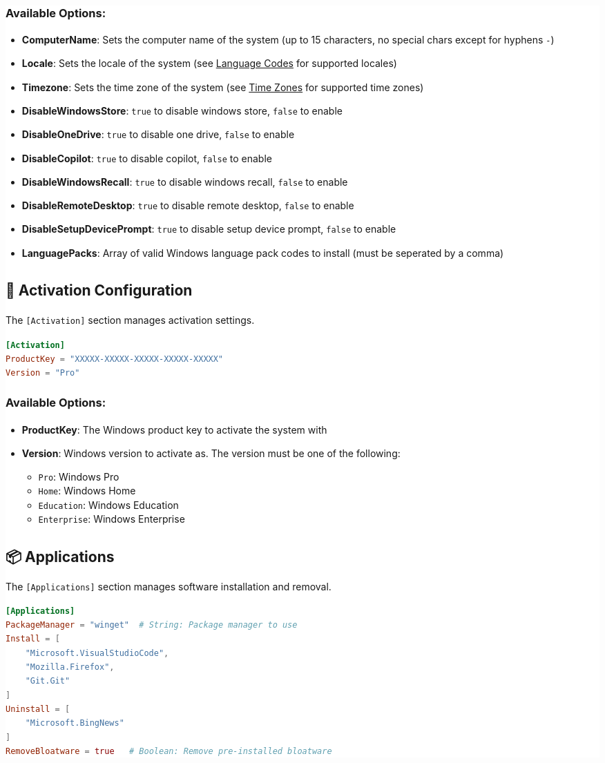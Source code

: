 ### Available Options:
- **ComputerName**: Sets the computer name of the system (up to 15 characters, no special chars except for hyphens `-`)

- **Locale**: Sets the locale of the system (see [Language Codes](https://learn.microsoft.com/en-us/windows/win32/intl/language-identifier-constants-and-strings) for supported locales)

- **Timezone**: Sets the time zone of the system (see [Time Zones](https://learn.microsoft.com/en-us/windows-hardware/manufacture/desktop/default-time-zones) for supported time zones)

- **DisableWindowsStore**: `true` to disable windows store, `false` to enable

- **DisableOneDrive**: `true` to disable one drive, `false` to enable

- **DisableCopilot**: `true` to disable copilot, `false` to enable

- **DisableWindowsRecall**: `true` to disable windows recall, `false` to enable

- **DisableRemoteDesktop**: `true` to disable remote desktop, `false` to enable

- **DisableSetupDevicePrompt**: `true` to disable setup device prompt, `false` to enable

- **LanguagePacks**: Array of valid Windows language pack codes to install (must be seperated by a comma)


## 🔑 Activation Configuration

The `[Activation]` section manages activation settings.

```toml
[Activation]
ProductKey = "XXXXX-XXXXX-XXXXX-XXXXX-XXXXX"
Version = "Pro"
```

### Available Options:
- **ProductKey**: The Windows product key to activate the system with

- **Version**: Windows version to activate as. The version must be one of the following:
  - `Pro`: Windows Pro
  - `Home`: Windows Home
  - `Education`: Windows Education
  - `Enterprise`: Windows Enterprise


## 📦 Applications

The `[Applications]` section manages software installation and removal.

```toml
[Applications]
PackageManager = "winget"  # String: Package manager to use
Install = [
    "Microsoft.VisualStudioCode",
    "Mozilla.Firefox",
    "Git.Git"
]
Uninstall = [
    "Microsoft.BingNews"
]
RemoveBloatware = true   # Boolean: Remove pre-installed bloatware
```
